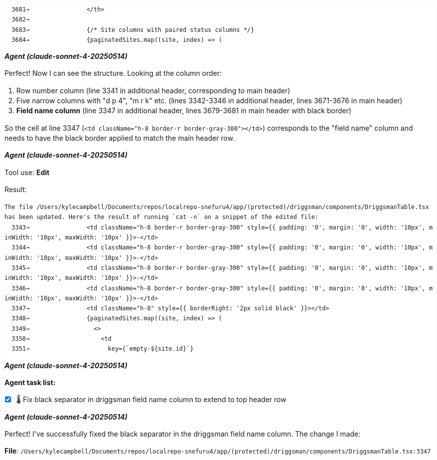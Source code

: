 ```
  3681→                </th>
  3682→
  3683→                {/* Site columns with paired status columns */}
  3684→                {paginatedSites.map((site, index) => (
```

_**Agent (claude-sonnet-4-20250514)**_

Perfect! Now I can see the structure. Looking at the column order:

1. Row number column (line 3341 in additional header, corresponding to main header)
2. Five narrow columns with "d p 4", "m r k" etc. (lines 3342-3346 in additional header, lines 3671-3676 in main header)
3. **Field name column** (line 3347 in additional header, lines 3679-3681 in main header with black border)

So the cell at line 3347 (`<td className="h-8 border-r border-gray-300"></td>`) corresponds to the "field name" column and needs to have the black border applied to match the main header row.

_**Agent (claude-sonnet-4-20250514)**_

Tool use: **Edit**

Result:

```
The file /Users/kylecampbell/Documents/repos/localrepo-snefuru4/app/(protected)/driggsman/components/DriggsmanTable.tsx has been updated. Here's the result of running `cat -n` on a snippet of the edited file:
  3343→                <td className="h-8 border-r border-gray-300" style={{ padding: '0', margin: '0', width: '10px', minWidth: '10px', maxWidth: '10px' }}>-</td>
  3344→                <td className="h-8 border-r border-gray-300" style={{ padding: '0', margin: '0', width: '10px', minWidth: '10px', maxWidth: '10px' }}>-</td>
  3345→                <td className="h-8 border-r border-gray-300" style={{ padding: '0', margin: '0', width: '10px', minWidth: '10px', maxWidth: '10px' }}>-</td>
  3346→                <td className="h-8 border-r border-gray-300" style={{ padding: '0', margin: '0', width: '10px', minWidth: '10px', maxWidth: '10px' }}>-</td>
  3347→                <td className="h-8" style={{ borderRight: '2px solid black' }}></td>
  3348→                {paginatedSites.map((site, index) => (
  3349→                  <>
  3350→                    <td
  3351→                      key={`empty-${site.id}`}
```

_**Agent (claude-sonnet-4-20250514)**_

**Agent task list:**
- [X] 🌡️ Fix black separator in driggsman field name column to extend to top header row


_**Agent (claude-sonnet-4-20250514)**_

Perfect! I've successfully fixed the black separator in the driggsman field name column. The change I made:

**File**: `/Users/kylecampbell/Documents/repos/localrepo-snefuru4/app/(protected)/driggsman/components/DriggsmanTable.tsx:3347`
